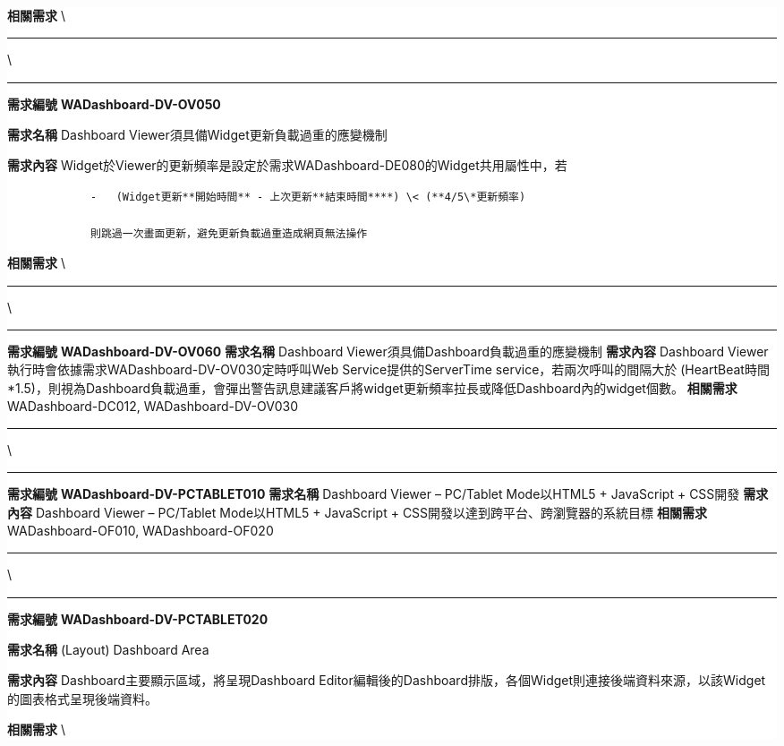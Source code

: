   **相關需求**   \
                 
  -------------- -------------------------------------------------------------------------------------------------------------------------------------------

\

  -------------- -----------------------------------------------------------------------------
  **需求編號**   **WADashboard-DV-OV050**

  **需求名稱**   Dashboard Viewer須具備Widget更新負載過重的應變機制

  **需求內容**   Widget於Viewer的更新頻率是設定於需求WADashboard-DE080的Widget共用屬性中，若
                 
                 -   (Widget更新**開始時間** - 上次更新**結束時間****) \< (**4/5\*更新頻率)
                 
                 則跳過一次畫面更新，避免更新負載過重造成網頁無法操作

  **相關需求**   \
                 
  -------------- -----------------------------------------------------------------------------

\

  -------------- -------------------------------------------------------------------------------------------------------------------------------------------------------------------------------------------------------------------------------------------------
  **需求編號**   **WADashboard-DV-OV060**
  **需求名稱**   Dashboard Viewer須具備Dashboard負載過重的應變機制
  **需求內容**   Dashboard Viewer執行時會依據需求WADashboard-DV-OV030定時呼叫Web Service提供的ServerTime service，若兩次呼叫的間隔大於 (HeartBeat時間 \*1.5)，則視為Dashboard負載過重，會彈出警告訊息建議客戶將widget更新頻率拉長或降低Dashboard內的widget個數。
  **相關需求**   WADashboard-DC012, WADashboard-DV-OV030
  -------------- -------------------------------------------------------------------------------------------------------------------------------------------------------------------------------------------------------------------------------------------------

\

  -------------- -------------------------------------------------------------------------------------------------
  **需求編號**   **WADashboard-DV-PCTABLET010**
  **需求名稱**   Dashboard Viewer – PC/Tablet Mode以HTML5 + JavaScript + CSS開發
  **需求內容**   Dashboard Viewer – PC/Tablet Mode以HTML5 + JavaScript + CSS開發以達到跨平台、跨瀏覽器的系統目標
  **相關需求**   WADashboard-OF010, WADashboard-OF020
  -------------- -------------------------------------------------------------------------------------------------

\

  -------------- --------------------------------------------------------------------------------------------------------------------------------------
  **需求編號**   **WADashboard-DV-PCTABLET020**

  **需求名稱**   (Layout) Dashboard Area

  **需求內容**   Dashboard主要顯示區域，將呈現Dashboard Editor編輯後的Dashboard排版，各個Widget則連接後端資料來源，以該Widget的圖表格式呈現後端資料。

  **相關需求**   \
                 